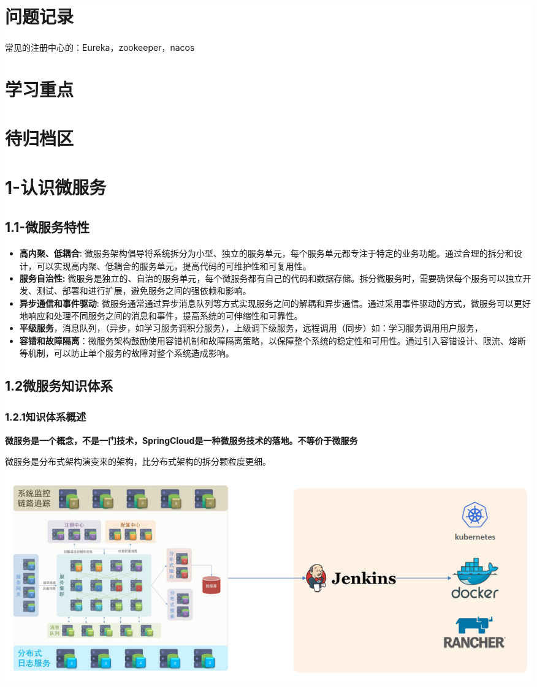 # 问题记录

常见的注册中心的：Eureka，zookeeper，nacos



# 学习重点





# 待归档区





# 1-认识微服务

## 1.1-微服务特性

- **高内聚、低耦合**: 微服务架构倡导将系统拆分为小型、独立的服务单元，每个服务单元都专注于特定的业务功能。通过合理的拆分和设计，可以实现高内聚、低耦合的服务单元，提高代码的可维护性和可复用性。
- **服务自治性:** 微服务是独立的、自治的服务单元，每个微服务都有自己的代码和数据存储。拆分微服务时，需要确保每个服务可以独立开发、测试、部署和进行扩展，避免服务之间的强依赖和影响。
- **异步通信和事件驱动**: 微服务通常通过异步消息队列等方式实现服务之间的解耦和异步通信。通过采用事件驱动的方式，微服务可以更好地响应和处理不同服务之间的消息和事件，提高系统的可伸缩性和可靠性。
- **平级服务**，消息队列，（异步，如学习服务调积分服务），上级调下级服务，远程调用（同步）如：学习服务调用用户服务，
- **容错和故障隔离**：微服务架构鼓励使用容错机制和故障隔离策略，以保障整个系统的稳定性和可用性。通过引入容错设计、限流、熔断等机制，可以防止单个服务的故障对整个系统造成影响。

## 1.2微服务知识体系

### 1.2.1知识体系概述

**微服务是一个概念，不是一门技术，SpringCloud是一种微服务技术的落地。不等价于微服务**

微服务是分布式架构演变来的架构，比分布式架构的拆分颗粒度更细。

![image-20230615003240698](assets/F2-SpringCloud.assets/image-20230615003240698.png)
